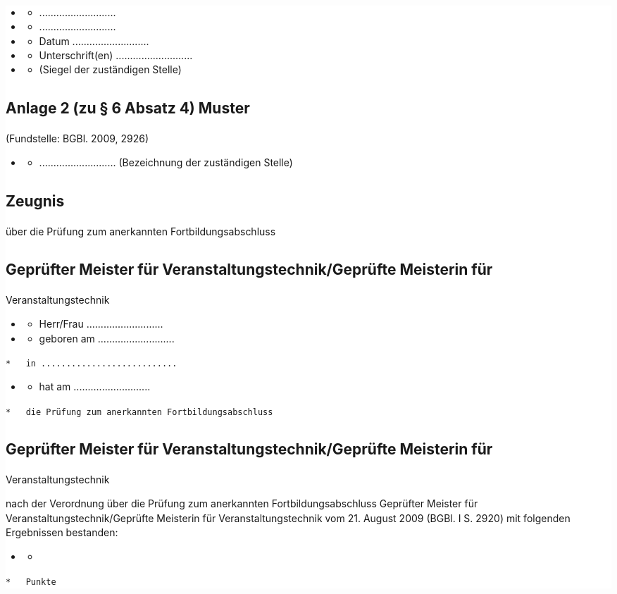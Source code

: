 *    *   ...........................


*    *   ...........................




*    *   Datum ...........................


*    *   Unterschrift(en) ...........................


*    *   (Siegel der zuständigen Stelle)




## Anlage 2 (zu § 6 Absatz 4) Muster

(Fundstelle: BGBl. 2009, 2926)

*    *   ...........................
        (Bezeichnung der zuständigen Stelle)



## Zeugnis

über die Prüfung zum anerkannten Fortbildungsabschluss
## Geprüfter Meister für Veranstaltungstechnik/Geprüfte Meisterin für
Veranstaltungstechnik


*    *   Herr/Frau ...........................


*    *   geboren am ...........................

    *   in ...........................


*    *   hat am ...........................

    *   die Prüfung zum anerkannten Fortbildungsabschluss



## Geprüfter Meister für Veranstaltungstechnik/Geprüfte Meisterin für
Veranstaltungstechnik

nach der Verordnung über die Prüfung zum anerkannten
Fortbildungsabschluss Geprüfter Meister für
Veranstaltungstechnik/Geprüfte Meisterin für Veranstaltungstechnik vom
21\. August 2009 (BGBl. I S. 2920) mit folgenden Ergebnissen bestanden:


*    *
    *   Punkte
